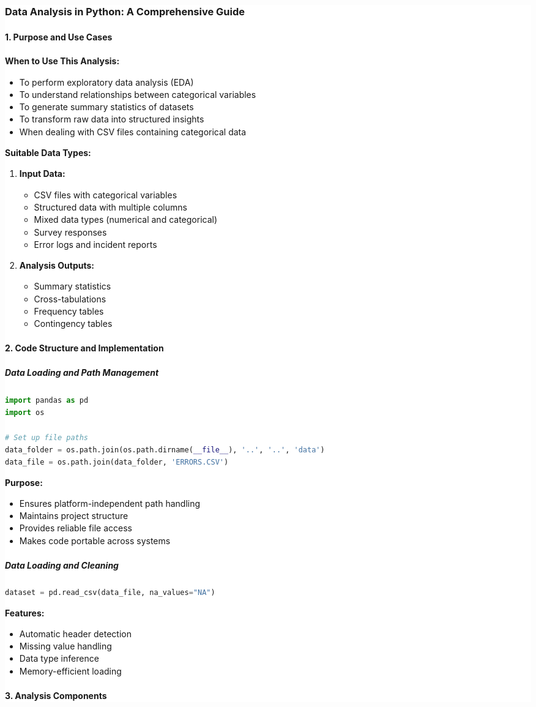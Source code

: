 ### Data Analysis in Python: A Comprehensive Guide

#### 1. Purpose and Use Cases

**When to Use This Analysis:**
- To perform exploratory data analysis (EDA)
- To understand relationships between categorical variables
- To generate summary statistics of datasets
- To transform raw data into structured insights
- When dealing with CSV files containing categorical data

**Suitable Data Types:**
1. **Input Data:**
   - CSV files with categorical variables
   - Structured data with multiple columns
   - Mixed data types (numerical and categorical)
   - Survey responses
   - Error logs and incident reports

2. **Analysis Outputs:**
   - Summary statistics
   - Cross-tabulations
   - Frequency tables
   - Contingency tables

#### 2. Code Structure and Implementation

##### Data Loading and Path Management
```python
import pandas as pd
import os

# Set up file paths
data_folder = os.path.join(os.path.dirname(__file__), '..', '..', 'data')
data_file = os.path.join(data_folder, 'ERRORS.CSV')
```
**Purpose:**
- Ensures platform-independent path handling
- Maintains project structure
- Provides reliable file access
- Makes code portable across systems

##### Data Loading and Cleaning
```python
dataset = pd.read_csv(data_file, na_values="NA")
```
**Features:**
- Automatic header detection
- Missing value handling
- Data type inference
- Memory-efficient loading

#### 3. Analysis Components

